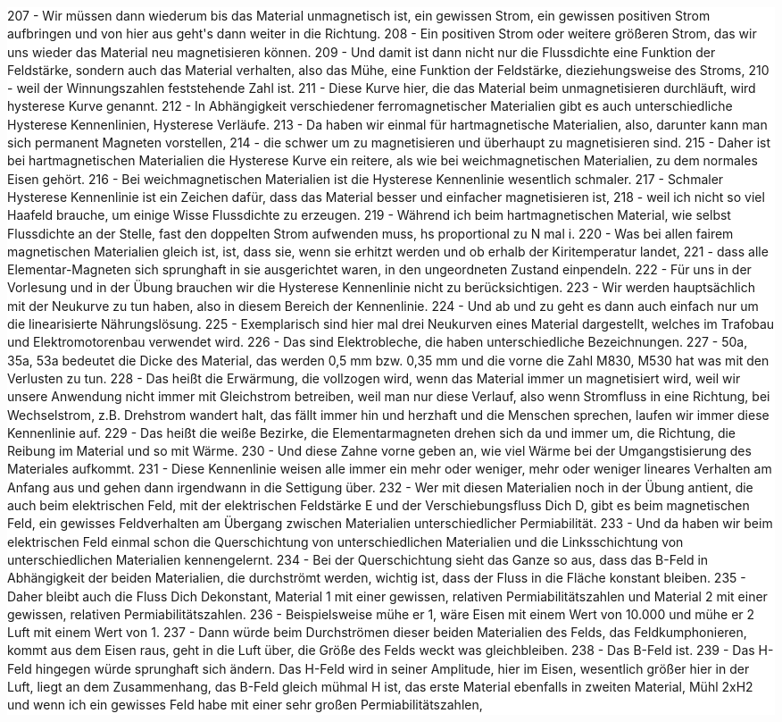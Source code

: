 207 -   Wir müssen dann wiederum bis das Material unmagnetisch ist, ein gewissen Strom, ein gewissen positiven Strom aufbringen und von hier aus geht's dann weiter in die Richtung.
208 -   Ein positiven Strom oder weitere größeren Strom, das wir uns wieder das Material neu magnetisieren können.
209 -   Und damit ist dann nicht nur die Flussdichte eine Funktion der Feldstärke, sondern auch das Material verhalten, also das Mühe, eine Funktion der Feldstärke, dieziehungsweise des Stroms,
210 -   weil der Winnungszahlen feststehende Zahl ist.
211 -   Diese Kurve hier, die das Material beim unmagnetisieren durchläuft, wird hysterese Kurve genannt.
212 -   In Abhängigkeit verschiedener ferromagnetischer Materialien gibt es auch unterschiedliche Hysterese Kennenlinien, Hysterese Verläufe.
213 -   Da haben wir einmal für hartmagnetische Materialien, also, darunter kann man sich permanent Magneten vorstellen,
214 -   die schwer um zu magnetisieren und überhaupt zu magnetisieren sind.
215 -   Daher ist bei hartmagnetischen Materialien die Hysterese Kurve ein reitere, als wie bei weichmagnetischen Materialien, zu dem normales Eisen gehört.
216 -   Bei weichmagnetischen Materialien ist die Hysterese Kennenlinie wesentlich schmaler.
217 -   Schmaler Hysterese Kennenlinie ist ein Zeichen dafür, dass das Material besser und einfacher magnetisieren ist,
218 -   weil ich nicht so viel Haafeld brauche, um einige Wisse Flussdichte zu erzeugen.
219 -   Während ich beim hartmagnetischen Material, wie selbst Flussdichte an der Stelle, fast den doppelten Strom aufwenden muss, hs proportional zu N mal i.
220 -   Was bei allen fairem magnetischen Materialien gleich ist, ist, dass sie, wenn sie erhitzt werden und ob erhalb der Kiritemperatur landet,
221 -   dass alle Elementar-Magneten sich sprunghaft in sie ausgerichtet waren, in den ungeordneten Zustand einpendeln.
222 -   Für uns in der Vorlesung und in der Übung brauchen wir die Hysterese Kennenlinie nicht zu berücksichtigen.
223 -   Wir werden hauptsächlich mit der Neukurve zu tun haben, also in diesem Bereich der Kennenlinie.
224 -   Und ab und zu geht es dann auch einfach nur um die linearisierte Nährungslösung.
225 -   Exemplarisch sind hier mal drei Neukurven eines Material dargestellt, welches im Trafobau und Elektromotorenbau verwendet wird.
226 -   Das sind Elektrobleche, die haben unterschiedliche Bezeichnungen.
227 -   50a, 35a, 53a bedeutet die Dicke des Material, das werden 0,5 mm bzw. 0,35 mm und die vorne die Zahl M830, M530 hat was mit den Verlusten zu tun.
228 -   Das heißt die Erwärmung, die vollzogen wird, wenn das Material immer un magnetisiert wird, weil wir unsere Anwendung nicht immer mit Gleichstrom betreiben, weil man nur diese Verlauf, also wenn Stromfluss in eine Richtung, bei Wechselstrom, z.B. Drehstrom wandert halt, das fällt immer hin und herzhaft und die Menschen sprechen, laufen wir immer diese Kennenlinie auf.
229 -   Das heißt die weiße Bezirke, die Elementarmagneten drehen sich da und immer um, die Richtung, die Reibung im Material und so mit Wärme.
230 -   Und diese Zahne vorne geben an, wie viel Wärme bei der Umgangstisierung des Materiales aufkommt.
231 -   Diese Kennenlinie weisen alle immer ein mehr oder weniger, mehr oder weniger lineares Verhalten am Anfang aus und gehen dann irgendwann in die Settigung über.
232 -   Wer mit diesen Materialien noch in der Übung antient, die auch beim elektrischen Feld, mit der elektrischen Feldstärke E und der Verschiebungsfluss Dich D, gibt es beim magnetischen Feld, ein gewisses Feldverhalten am Übergang zwischen Materialien unterschiedlicher Permiabilität.
233 -   Und da haben wir beim elektrischen Feld einmal schon die Querschichtung von unterschiedlichen Materialien und die Linksschichtung von unterschiedlichen Materialien kennengelernt.
234 -   Bei der Querschichtung sieht das Ganze so aus, dass das B-Feld in Abhängigkeit der beiden Materialien, die durchströmt werden, wichtig ist, dass der Fluss in die Fläche konstant bleiben.
235 -   Daher bleibt auch die Fluss Dich Dekonstant, Material 1 mit einer gewissen, relativen Permiabilitätszahlen und Material 2 mit einer gewissen, relativen Permiabilitätszahlen.
236 -   Beispielsweise mühe er 1, wäre Eisen mit einem Wert von 10.000 und mühe er 2 Luft mit einem Wert von 1.
237 -   Dann würde beim Durchströmen dieser beiden Materialien des Felds, das Feldkumphonieren, kommt aus dem Eisen raus, geht in die Luft über, die Größe des Felds weckt was gleichbleiben.
238 -   Das B-Feld ist.
239 -   Das H-Feld hingegen würde sprunghaft sich ändern. Das H-Feld wird in seiner Amplitude, hier im Eisen, wesentlich größer hier in der Luft, liegt an dem Zusammenhang, das B-Feld gleich mühmal H ist, das erste Material ebenfalls in zweiten Material, Mühl 2xH2 und wenn ich ein gewisses Feld habe mit einer sehr großen Permiabilitätszahlen,